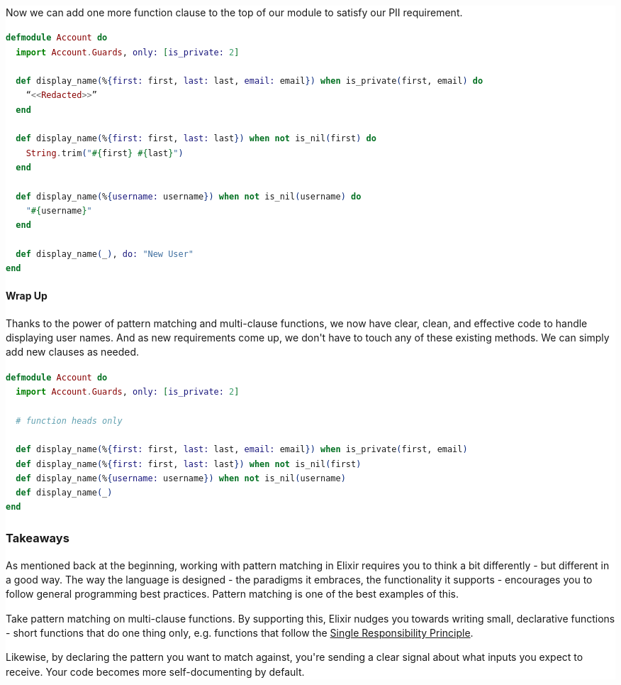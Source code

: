 Now we can add one more function clause to the top of our module to satisfy our PII requirement.

```elixir
defmodule Account do
  import Account.Guards, only: [is_private: 2]

  def display_name(%{first: first, last: last, email: email}) when is_private(first, email) do
    “<<Redacted>>”
  end

  def display_name(%{first: first, last: last}) when not is_nil(first) do
    String.trim("#{first} #{last}")
  end

  def display_name(%{username: username}) when not is_nil(username) do
    "#{username}"
  end

  def display_name(_), do: "New User"
end
```

#### Wrap Up

Thanks to the power of pattern matching and multi-clause functions, we now have clear, clean, and effective code to handle displaying user names. And as new requirements come up, we don't have to touch any of these existing methods. We can simply add new clauses as needed.

```elixir
defmodule Account do
  import Account.Guards, only: [is_private: 2]

  # function heads only

  def display_name(%{first: first, last: last, email: email}) when is_private(first, email)
  def display_name(%{first: first, last: last}) when not is_nil(first)
  def display_name(%{username: username}) when not is_nil(username)
  def display_name(_)
end
```

### Takeaways

As mentioned back at the beginning, working with pattern matching in Elixir requires you to think a bit differently - but different in a good way. The way the language is designed - the paradigms it embraces, the functionality it supports - encourages you to follow general programming best practices. Pattern matching is one of the best examples of this.

Take pattern matching on multi-clause functions. By supporting this, Elixir nudges you towards writing small, declarative functions - short functions that do one thing only, e.g. functions that follow the [Single Responsibility Principle](https://en.wikipedia.org/wiki/Single_responsibility_principle).

Likewise, by declaring the pattern you want to match against, you're sending a clear signal about what inputs you expect to receive. Your code becomes more self-documenting by default.
